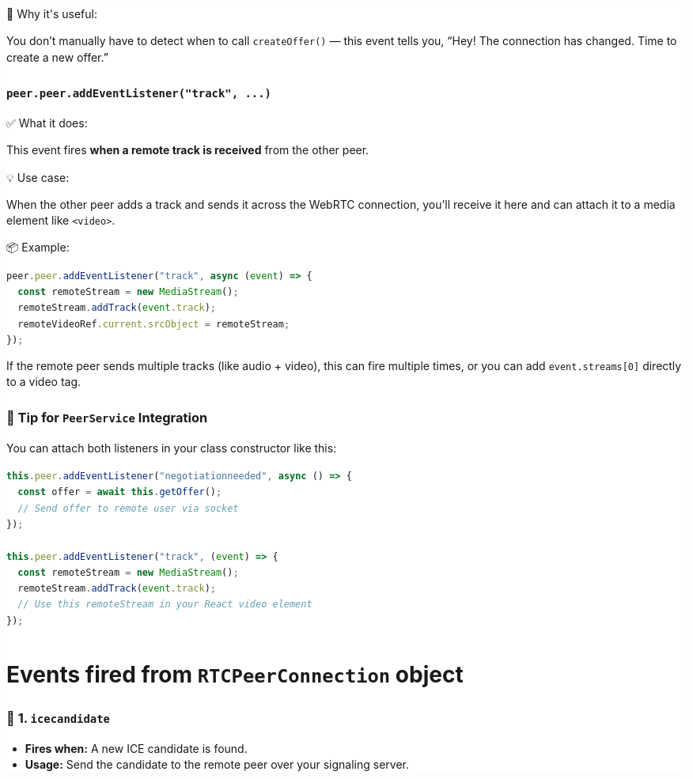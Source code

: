 🧠 Why it's useful:

You don’t manually have to detect when to call `createOffer()` — this event tells you, “Hey! The connection has changed. Time to create a new offer.”

### `peer.peer.addEventListener("track", ...)`

✅ What it does:

This event fires **when a remote track is received** from the other peer.

💡 Use case:

When the other peer adds a track and sends it across the WebRTC connection, you’ll receive it here and can attach it to a media element like `<video>`.

📦 Example:

```javascript
peer.peer.addEventListener("track", async (event) => {
  const remoteStream = new MediaStream();
  remoteStream.addTrack(event.track);
  remoteVideoRef.current.srcObject = remoteStream;
});

```

If the remote peer sends multiple tracks (like audio + video), this can fire multiple times, or you can add `event.streams[0]` directly to a video tag.

### 👀 Tip for `PeerService` Integration

You can attach both listeners in your class constructor like this:

```javascript
this.peer.addEventListener("negotiationneeded", async () => {
  const offer = await this.getOffer();
  // Send offer to remote user via socket
});

this.peer.addEventListener("track", (event) => {
  const remoteStream = new MediaStream();
  remoteStream.addTrack(event.track);
  // Use this remoteStream in your React video element
});

```

# Events fired from `RTCPeerConnection` object

### 🔹 **1. `icecandidate`**

* **Fires when:** A new ICE candidate is found.
* **Usage:** Send the candidate to the remote peer over your signaling server.
